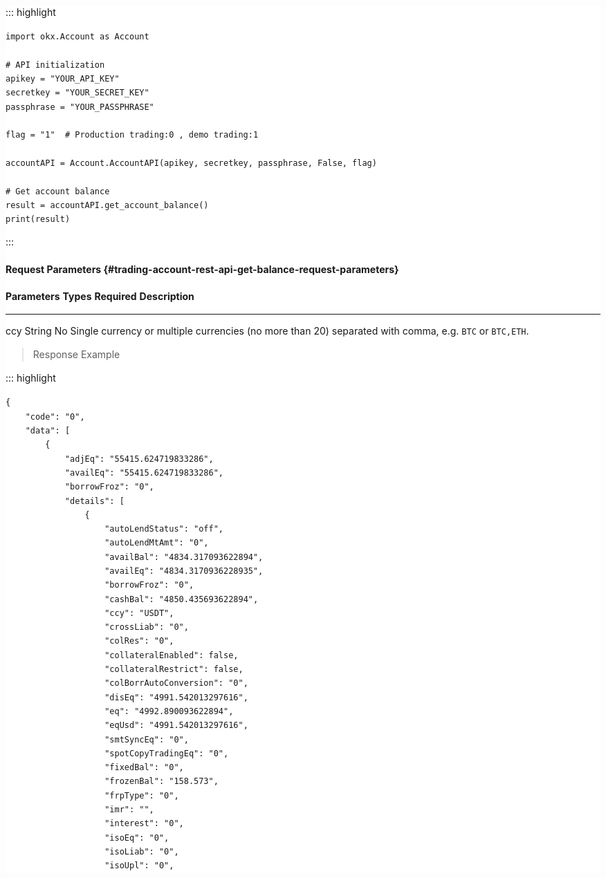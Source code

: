 ::: highlight
``` {.highlight .python .tab-python}
import okx.Account as Account

# API initialization
apikey = "YOUR_API_KEY"
secretkey = "YOUR_SECRET_KEY"
passphrase = "YOUR_PASSPHRASE"

flag = "1"  # Production trading:0 , demo trading:1

accountAPI = Account.AccountAPI(apikey, secretkey, passphrase, False, flag)

# Get account balance
result = accountAPI.get_account_balance()
print(result)
```
:::

#### Request Parameters {#trading-account-rest-api-get-balance-request-parameters}

  **Parameters**   **Types**   **Required**   **Description**
  ---------------- ----------- -------------- ---------------------------------------------------------------------------------------------------------
  ccy              String      No             Single currency or multiple currencies (no more than 20) separated with comma, e.g. `BTC` or `BTC,ETH`.

> Response Example

::: highlight
``` {.highlight .json .tab-json}
{
    "code": "0",
    "data": [
        {
            "adjEq": "55415.624719833286",
            "availEq": "55415.624719833286",
            "borrowFroz": "0",
            "details": [
                {
                    "autoLendStatus": "off",
                    "autoLendMtAmt": "0",
                    "availBal": "4834.317093622894",
                    "availEq": "4834.3170936228935",
                    "borrowFroz": "0",
                    "cashBal": "4850.435693622894",
                    "ccy": "USDT",
                    "crossLiab": "0",
                    "colRes": "0",
                    "collateralEnabled": false,
                    "collateralRestrict": false,
                    "colBorrAutoConversion": "0",
                    "disEq": "4991.542013297616",
                    "eq": "4992.890093622894",
                    "eqUsd": "4991.542013297616",
                    "smtSyncEq": "0",
                    "spotCopyTradingEq": "0",
                    "fixedBal": "0",
                    "frozenBal": "158.573",
                    "frpType": "0",
                    "imr": "",
                    "interest": "0",
                    "isoEq": "0",
                    "isoLiab": "0",
                    "isoUpl": "0",
```